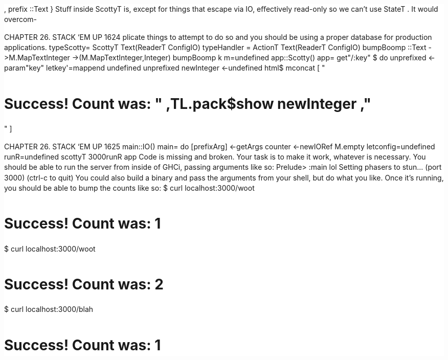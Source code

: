 , prefix ::Text
}
Stuﬀ inside ScottyT is, except for things that escape via IO,
eﬀectively read-only so we can’t use StateT . It would overcom-

CHAPTER 26. STACK ‘EM UP 1624
plicate things to attempt to do so and you should be using a
proper database for production applications.
typeScotty=
ScottyT Text(ReaderT ConfigIO)
typeHandler =
ActionT Text(ReaderT ConfigIO)
bumpBoomp ::Text
->M.MapTextInteger
->(M.MapTextInteger,Integer)
bumpBoomp k m=undefined
app::Scotty()
app=
get"/:key" $ do
unprefixed <-param"key"
letkey'=mappend undefined unprefixed
newInteger <-undefined
html$
mconcat [ "<h1>Success! Count was: "
,TL.pack$show newInteger
,"</h1>"
]

CHAPTER 26. STACK ‘EM UP 1625
main::IO()
main= do
[prefixArg] <-getArgs
counter <-newIORef M.empty
letconfig=undefined
runR=undefined
scottyT 3000runR app
Code is missing and broken. Your task is to make it work,
whatever is necessary.
You should be able to run the server from inside of GHCi,
passing arguments like so:
Prelude> :main lol
Setting phasers to stun... (port 3000) (ctrl-c to quit)
You could also build a binary and pass the arguments from
your shell, but do what you like. Once it’s running, you should
be able to bump the counts like so:
$ curl localhost:3000/woot
<h1>Success! Count was: 1</h1>
$ curl localhost:3000/woot
<h1>Success! Count was: 2</h1>
$ curl localhost:3000/blah
<h1>Success! Count was: 1</h1>
